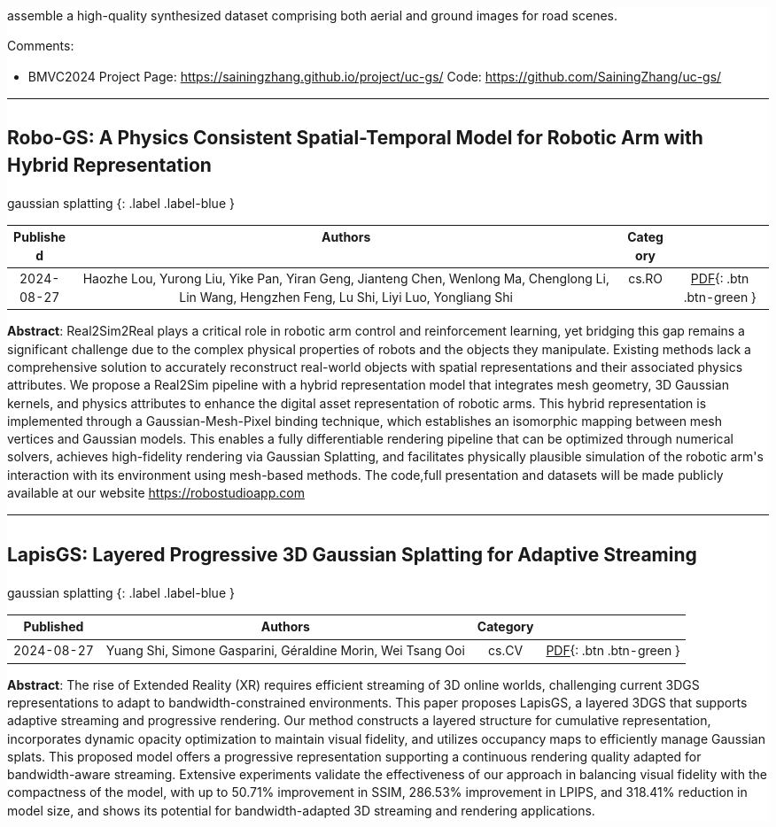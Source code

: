 assemble a high-quality synthesized dataset comprising both aerial and ground
images for road scenes.

Comments:
- BMVC2024 Project Page: https://sainingzhang.github.io/project/uc-gs/
  Code: https://github.com/SainingZhang/uc-gs/

---

## Robo-GS: A Physics Consistent Spatial-Temporal Model for Robotic Arm  with Hybrid Representation

gaussian splatting
{: .label .label-blue }

| Published | Authors | Category | |
|:---:|:---:|:---:|:---:|
| 2024-08-27 | Haozhe Lou, Yurong Liu, Yike Pan, Yiran Geng, Jianteng Chen, Wenlong Ma, Chenglong Li, Lin Wang, Hengzhen Feng, Lu Shi, Liyi Luo, Yongliang Shi | cs.RO | [PDF](http://arxiv.org/pdf/2408.14873v1){: .btn .btn-green } |

**Abstract**: Real2Sim2Real plays a critical role in robotic arm control and reinforcement
learning, yet bridging this gap remains a significant challenge due to the
complex physical properties of robots and the objects they manipulate. Existing
methods lack a comprehensive solution to accurately reconstruct real-world
objects with spatial representations and their associated physics attributes.
  We propose a Real2Sim pipeline with a hybrid representation model that
integrates mesh geometry, 3D Gaussian kernels, and physics attributes to
enhance the digital asset representation of robotic arms.
  This hybrid representation is implemented through a Gaussian-Mesh-Pixel
binding technique, which establishes an isomorphic mapping between mesh
vertices and Gaussian models. This enables a fully differentiable rendering
pipeline that can be optimized through numerical solvers, achieves
high-fidelity rendering via Gaussian Splatting, and facilitates physically
plausible simulation of the robotic arm's interaction with its environment
using mesh-based methods.
  The code,full presentation and datasets will be made publicly available at
our website https://robostudioapp.com



---

## LapisGS: Layered Progressive 3D Gaussian Splatting for Adaptive  Streaming

gaussian splatting
{: .label .label-blue }

| Published | Authors | Category | |
|:---:|:---:|:---:|:---:|
| 2024-08-27 | Yuang Shi, Simone Gasparini, Géraldine Morin, Wei Tsang Ooi | cs.CV | [PDF](http://arxiv.org/pdf/2408.14823v1){: .btn .btn-green } |

**Abstract**: The rise of Extended Reality (XR) requires efficient streaming of 3D online
worlds, challenging current 3DGS representations to adapt to
bandwidth-constrained environments. This paper proposes LapisGS, a layered 3DGS
that supports adaptive streaming and progressive rendering. Our method
constructs a layered structure for cumulative representation, incorporates
dynamic opacity optimization to maintain visual fidelity, and utilizes
occupancy maps to efficiently manage Gaussian splats. This proposed model
offers a progressive representation supporting a continuous rendering quality
adapted for bandwidth-aware streaming. Extensive experiments validate the
effectiveness of our approach in balancing visual fidelity with the compactness
of the model, with up to 50.71% improvement in SSIM, 286.53% improvement in
LPIPS, and 318.41% reduction in model size, and shows its potential for
bandwidth-adapted 3D streaming and rendering applications.
